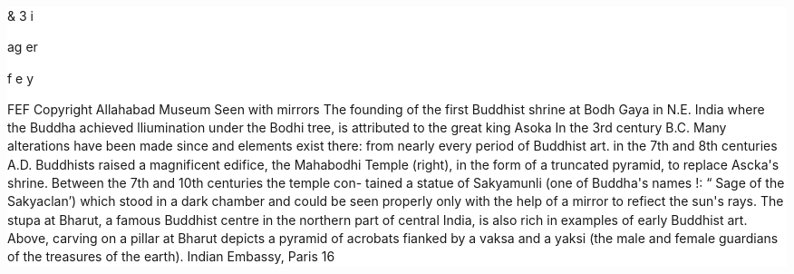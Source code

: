 & 
3 
i
 
ag
er
 
f
e
y
 
  FEF 
Copyright Allahabad Museum 
Seen with 
mirrors 
The founding of the first 
Buddhist shrine at Bodh Gaya 
in N.E. India where the Buddha 
achieved lliumination under 
the Bodhi tree, is attributed 
to the great king Asoka In 
the 3rd century B.C. Many 
alterations have been made 
since and elements exist there: 
from nearly every period of 
Buddhist art. in the 7th and 
8th centuries A.D. Buddhists 
raised a magnificent edifice, 
the Mahabodhi Temple (right), 
in the form of a truncated 
pyramid, to replace Ascka's 
shrine. Between the 7th and 
10th centuries the temple con- 
tained a statue of Sakyamunli 
(one of Buddha's names !: 
“ Sage of the Sakyaclan’) 
which stood in a dark chamber 
and could be seen properly 
only with the help of a mirror 
to refiect the sun's rays. 
The stupa at Bharut, a famous 
Buddhist centre in the northern 
part of central India, is also 
rich in examples of early 
Buddhist art. Above, carving 
on a pillar at Bharut depicts 
a pyramid of acrobats fianked 
by a vaksa and a yaksi (the 
male and female guardians of 
the treasures of the earth). 
Indian Embassy, Paris 
16
